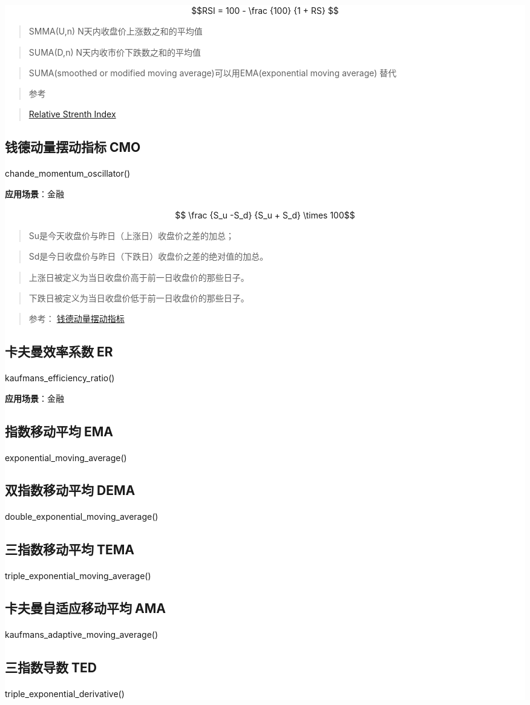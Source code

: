 ```math
RSI = 100 - \frac {100} {1 + RS}

```

> SMMA(U,n) N天内收盘价上涨数之和的平均值

> SUMA(D,n) N天内收市价下跌数之和的平均值

> SUMA(smoothed or modified moving average)可以用EMA(exponential moving average) 替代

> 参考

> [Relative Strenth Index](https://en.wikipedia.org/wiki/Relative_strength_index)


## 钱德动量摆动指标 CMO
chande_momentum_oscillator()

**应用场景**：金融

```math
 \frac {S_u -S_d} {S_u + S_d} \times 100
```
>Su是今天收盘价与昨日（上涨日）收盘价之差的加总；

>Sd是今日收盘价与昨日（下跌日）收盘价之差的绝对值的加总。

>上涨日被定义为当日收盘价高于前一日收盘价的那些日子。

>下跌日被定义为当日收盘价低于前一日收盘价的那些日子。

>参考：
> [钱德动量摆动指标](http://futuresdawn.info/?p=547)

## 卡夫曼效率系数 ER
kaufmans_efficiency_ratio()

**应用场景**：金融


## 指数移动平均 EMA
exponential_moving_average()

## 双指数移动平均 DEMA
double_exponential_moving_average()

## 三指数移动平均 TEMA
triple_exponential_moving_average()

## 卡夫曼自适应移动平均 AMA
kaufmans_adaptive_moving_average()

## 三指数导数 TED
triple_exponential_derivative()
